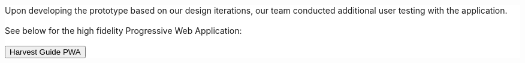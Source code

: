 Upon developing the prototype based on our design iterations, our team conducted additional user testing with the application.

See below for the high fidelity Progressive Web Application:



<a target="_blank" href= "https://harvest-guide-fb.herokuapp.com/"> <button class = "button_harvestguide" >Harvest Guide PWA</button></a>

